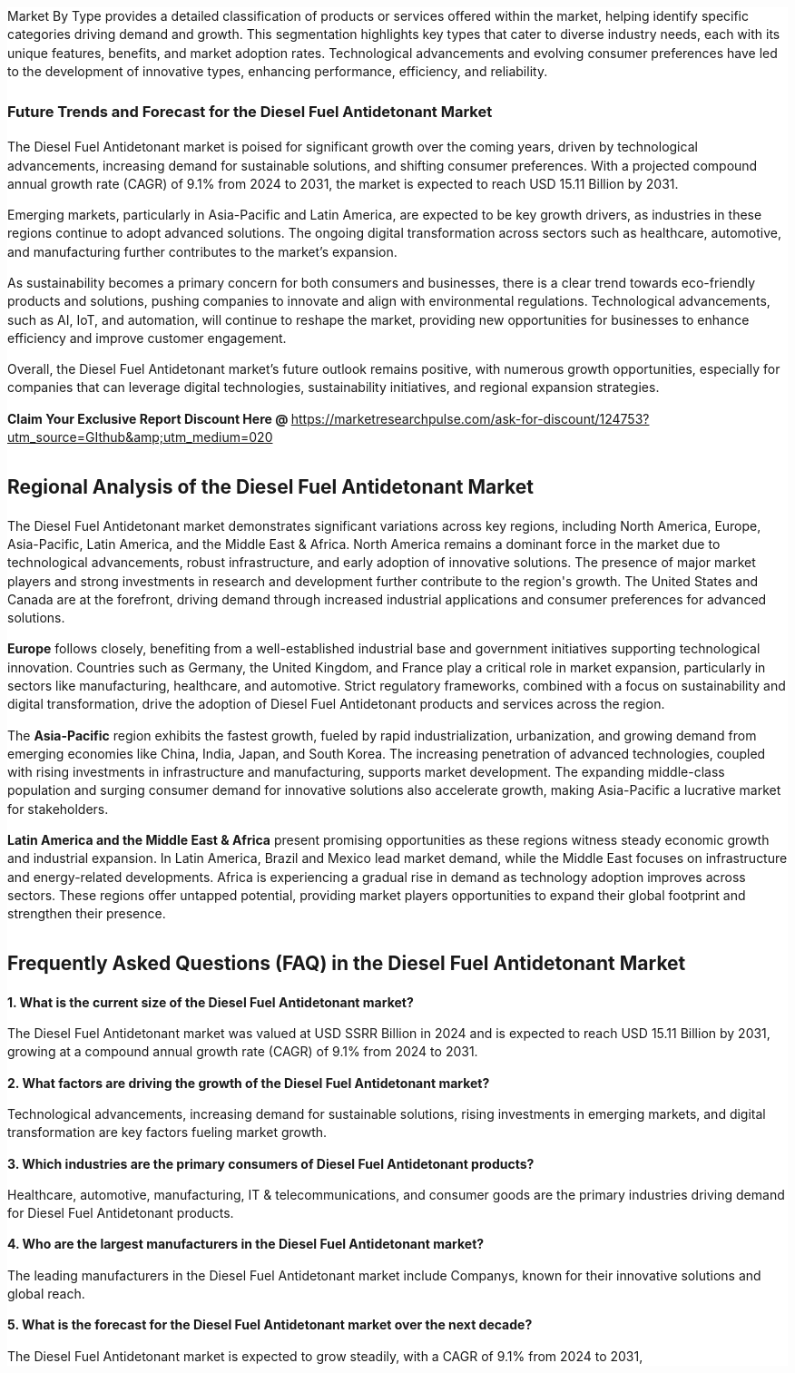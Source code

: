 Market By Type provides a detailed classification of products or services offered within the market, helping identify specific categories driving demand and growth. This segmentation highlights key types that cater to diverse industry needs, each with its unique features, benefits, and market adoption rates. Technological advancements and evolving consumer preferences have led to the development of innovative types, enhancing performance, efficiency, and reliability.</p><h3>Future Trends and Forecast for the Diesel Fuel Antidetonant Market</h3><p>The Diesel Fuel Antidetonant market is poised for significant growth over the coming years, driven by technological advancements, increasing demand for sustainable solutions, and shifting consumer preferences. With a projected compound annual growth rate (CAGR) of 9.1% from 2024 to 2031, the market is expected to reach USD 15.11 Billion by 2031.</p><p>Emerging markets, particularly in Asia-Pacific and Latin America, are expected to be key growth drivers, as industries in these regions continue to adopt advanced solutions. The ongoing digital transformation across sectors such as healthcare, automotive, and manufacturing further contributes to the market&rsquo;s expansion.</p><p>As sustainability becomes a primary concern for both consumers and businesses, there is a clear trend towards eco-friendly products and solutions, pushing companies to innovate and align with environmental regulations. Technological advancements, such as AI, IoT, and automation, will continue to reshape the market, providing new opportunities for businesses to enhance efficiency and improve customer engagement.</p><p>Overall, the Diesel Fuel Antidetonant market&rsquo;s future outlook remains positive, with numerous growth opportunities, especially for companies that can leverage digital technologies, sustainability initiatives, and regional expansion strategies.</p><p><strong>Claim Your Exclusive Report Discount Here @ </strong><a href="https://marketresearchpulse.com/ask-for-discount/124753?utm_source=GIthub&amp;utm_medium=020">https://marketresearchpulse.com/ask-for-discount/124753?utm_source=GIthub&amp;utm_medium=020</a></p><h2><strong>Regional Analysis of the Diesel Fuel Antidetonant Market</strong></h2><p>The Diesel Fuel Antidetonant market demonstrates significant variations across key regions, including North America, Europe, Asia-Pacific, Latin America, and the Middle East &amp; Africa. North America remains a dominant force in the market due to technological advancements, robust infrastructure, and early adoption of innovative solutions. The presence of major market players and strong investments in research and development further contribute to the region's growth. The United States and Canada are at the forefront, driving demand through increased industrial applications and consumer preferences for advanced solutions.</p><p><strong>Europe</strong> follows closely, benefiting from a well-established industrial base and government initiatives supporting technological innovation. Countries such as Germany, the United Kingdom, and France play a critical role in market expansion, particularly in sectors like manufacturing, healthcare, and automotive. Strict regulatory frameworks, combined with a focus on sustainability and digital transformation, drive the adoption of Diesel Fuel Antidetonant products and services across the region.</p><p>The <strong>Asia-Pacific</strong> region exhibits the fastest growth, fueled by rapid industrialization, urbanization, and growing demand from emerging economies like China, India, Japan, and South Korea. The increasing penetration of advanced technologies, coupled with rising investments in infrastructure and manufacturing, supports market development. The expanding middle-class population and surging consumer demand for innovative solutions also accelerate growth, making Asia-Pacific a lucrative market for stakeholders.</p><p><strong>Latin America and the Middle East &amp; Africa</strong> present promising opportunities as these regions witness steady economic growth and industrial expansion. In Latin America, Brazil and Mexico lead market demand, while the Middle East focuses on infrastructure and energy-related developments. Africa is experiencing a gradual rise in demand as technology adoption improves across sectors. These regions offer untapped potential, providing market players opportunities to expand their global footprint and strengthen their presence.</p><h2><strong>Frequently Asked Questions (FAQ) in the Diesel Fuel Antidetonant Market</strong></h2><p><strong>1. What is the current size of the Diesel Fuel Antidetonant market?</strong></p><p>The Diesel Fuel Antidetonant market was valued at USD SSRR Billion in 2024 and is expected to reach USD 15.11 Billion by 2031, growing at a compound annual growth rate (CAGR) of 9.1% from 2024 to 2031.</p><p><strong>2. What factors are driving the growth of the Diesel Fuel Antidetonant market?</strong></p><p>Technological advancements, increasing demand for sustainable solutions, rising investments in emerging markets, and digital transformation are key factors fueling market growth.</p><p><strong>3. Which industries are the primary consumers of Diesel Fuel Antidetonant products?</strong></p><p>Healthcare, automotive, manufacturing, IT &amp; telecommunications, and consumer goods are the primary industries driving demand for Diesel Fuel Antidetonant products.</p><p><strong>4. Who are the largest manufacturers in the Diesel Fuel Antidetonant market?</strong></p><p>The leading manufacturers in the Diesel Fuel Antidetonant market include Companys, known for their innovative solutions and global reach.</p><p><strong>5. What is the forecast for the Diesel Fuel Antidetonant market over the next decade?</strong></p><p>The Diesel Fuel Antidetonant market is expected to grow steadily, with a CAGR of 9.1% from 2024 to 2031,